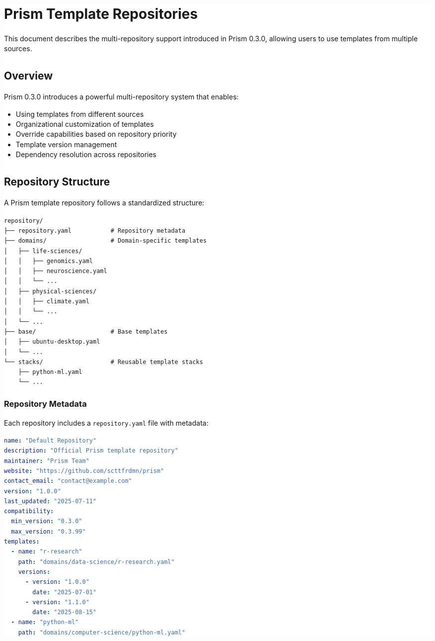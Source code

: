 # Prism Template Repositories

This document describes the multi-repository support introduced in Prism 0.3.0, allowing users to use templates from multiple sources.

## Overview

Prism 0.3.0 introduces a powerful multi-repository system that enables:

- Using templates from different sources
- Organizational customization of templates
- Override capabilities based on repository priority
- Template version management
- Dependency resolution across repositories

## Repository Structure

A Prism template repository follows a standardized structure:

```
repository/
├── repository.yaml           # Repository metadata
├── domains/                  # Domain-specific templates
│   ├── life-sciences/
│   │   ├── genomics.yaml
│   │   ├── neuroscience.yaml
│   │   └── ...
│   ├── physical-sciences/
│   │   ├── climate.yaml
│   │   └── ...
│   └── ...
├── base/                     # Base templates
│   ├── ubuntu-desktop.yaml
│   └── ...
└── stacks/                   # Reusable template stacks
    ├── python-ml.yaml
    └── ...
```

### Repository Metadata

Each repository includes a `repository.yaml` file with metadata:

```yaml
name: "Default Repository"
description: "Official Prism template repository"
maintainer: "Prism Team"
website: "https://github.com/scttfrdmn/prism"
contact_email: "contact@example.com"
version: "1.0.0"
last_updated: "2025-07-11"
compatibility:
  min_version: "0.3.0"
  max_version: "0.3.99"
templates:
  - name: "r-research"
    path: "domains/data-science/r-research.yaml"
    versions:
      - version: "1.0.0"
        date: "2025-07-01"
      - version: "1.1.0"
        date: "2025-08-15"
  - name: "python-ml"
    path: "domains/computer-science/python-ml.yaml"
```